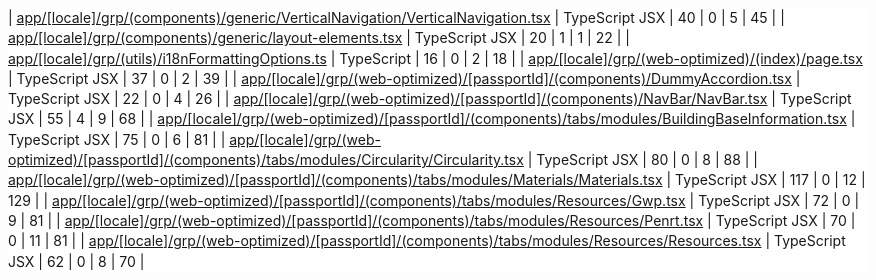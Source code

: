 | [app/[locale]/grp/(components)/generic/VerticalNavigation/VerticalNavigation.tsx](</app/%5Blocale%5D/grp/(components)/generic/VerticalNavigation/VerticalNavigation.tsx>)                                                                                                                                                                                                                                                             | TypeScript JSX     |      40 |       0 |     5 |      45 |
| [app/[locale]/grp/(components)/generic/layout-elements.tsx](</app/%5Blocale%5D/grp/(components)/generic/layout-elements.tsx>)                                                                                                                                                                                                                                                                                                         | TypeScript JSX     |      20 |       1 |     1 |      22 |
| [app/[locale]/grp/(utils)/i18nFormattingOptions.ts](</app/%5Blocale%5D/grp/(utils)/i18nFormattingOptions.ts>)                                                                                                                                                                                                                                                                                                                         | TypeScript         |      16 |       0 |     2 |      18 |
| [app/[locale]/grp/(web-optimized)/(index)/page.tsx](</app/%5Blocale%5D/grp/(web-optimized)/(index)/page.tsx>)                                                                                                                                                                                                                                                                                                                         | TypeScript JSX     |      37 |       0 |     2 |      39 |
| [app/[locale]/grp/(web-optimized)/[passportId]/(components)/DummyAccordion.tsx](</app/%5Blocale%5D/grp/(web-optimized)/%5BpassportId%5D/(components)/DummyAccordion.tsx>)                                                                                                                                                                                                                                                             | TypeScript JSX     |      22 |       0 |     4 |      26 |
| [app/[locale]/grp/(web-optimized)/[passportId]/(components)/NavBar/NavBar.tsx](</app/%5Blocale%5D/grp/(web-optimized)/%5BpassportId%5D/(components)/NavBar/NavBar.tsx>)                                                                                                                                                                                                                                                               | TypeScript JSX     |      55 |       4 |     9 |      68 |
| [app/[locale]/grp/(web-optimized)/[passportId]/(components)/tabs/modules/BuildingBaseInformation.tsx](</app/%5Blocale%5D/grp/(web-optimized)/%5BpassportId%5D/(components)/tabs/modules/BuildingBaseInformation.tsx>)                                                                                                                                                                                                                 | TypeScript JSX     |      75 |       0 |     6 |      81 |
| [app/[locale]/grp/(web-optimized)/[passportId]/(components)/tabs/modules/Circularity/Circularity.tsx](</app/%5Blocale%5D/grp/(web-optimized)/%5BpassportId%5D/(components)/tabs/modules/Circularity/Circularity.tsx>)                                                                                                                                                                                                                 | TypeScript JSX     |      80 |       0 |     8 |      88 |
| [app/[locale]/grp/(web-optimized)/[passportId]/(components)/tabs/modules/Materials/Materials.tsx](</app/%5Blocale%5D/grp/(web-optimized)/%5BpassportId%5D/(components)/tabs/modules/Materials/Materials.tsx>)                                                                                                                                                                                                                         | TypeScript JSX     |     117 |       0 |    12 |     129 |
| [app/[locale]/grp/(web-optimized)/[passportId]/(components)/tabs/modules/Resources/Gwp.tsx](</app/%5Blocale%5D/grp/(web-optimized)/%5BpassportId%5D/(components)/tabs/modules/Resources/Gwp.tsx>)                                                                                                                                                                                                                                     | TypeScript JSX     |      72 |       0 |     9 |      81 |
| [app/[locale]/grp/(web-optimized)/[passportId]/(components)/tabs/modules/Resources/Penrt.tsx](</app/%5Blocale%5D/grp/(web-optimized)/%5BpassportId%5D/(components)/tabs/modules/Resources/Penrt.tsx>)                                                                                                                                                                                                                                 | TypeScript JSX     |      70 |       0 |    11 |      81 |
| [app/[locale]/grp/(web-optimized)/[passportId]/(components)/tabs/modules/Resources/Resources.tsx](</app/%5Blocale%5D/grp/(web-optimized)/%5BpassportId%5D/(components)/tabs/modules/Resources/Resources.tsx>)                                                                                                                                                                                                                         | TypeScript JSX     |      62 |       0 |     8 |      70 |